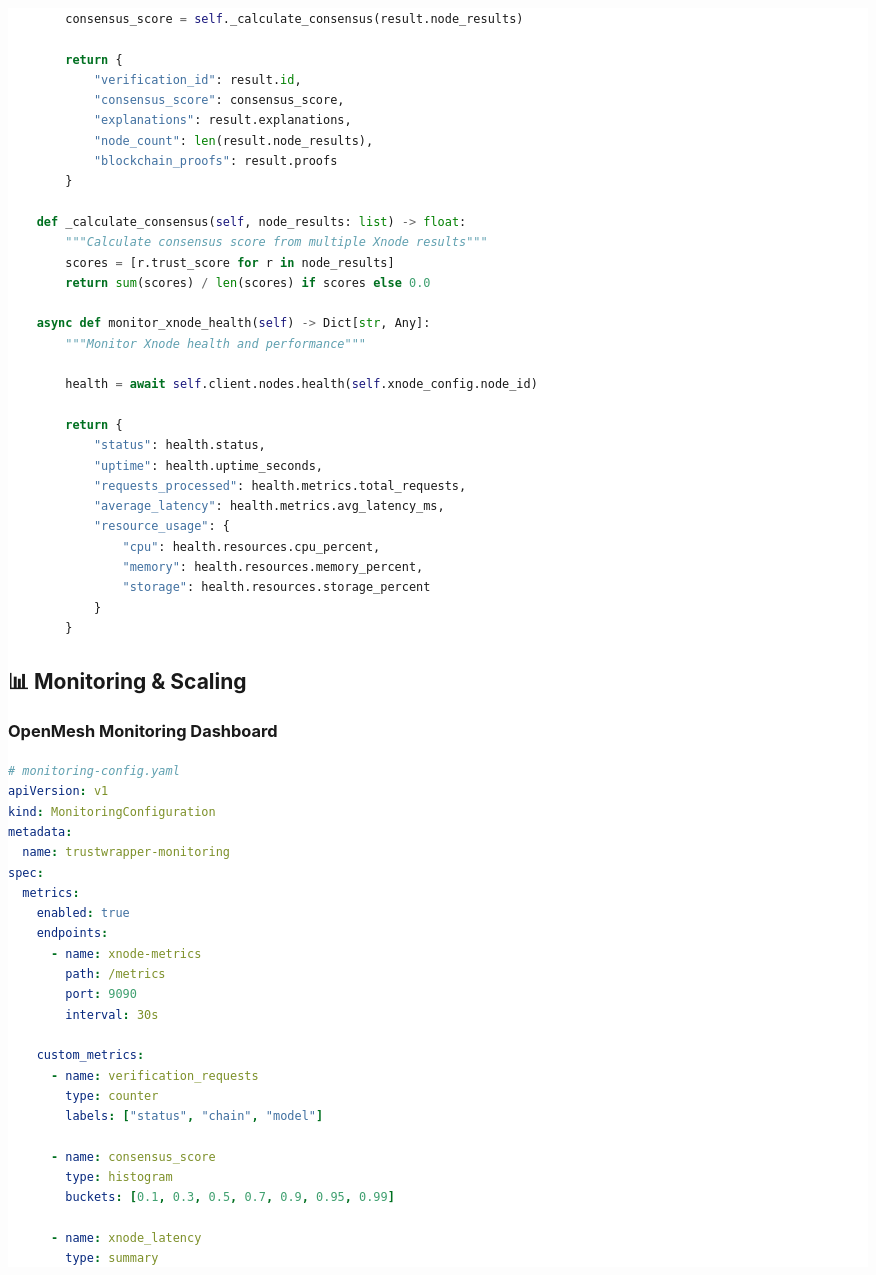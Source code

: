 ```python
        consensus_score = self._calculate_consensus(result.node_results)
        
        return {
            "verification_id": result.id,
            "consensus_score": consensus_score,
            "explanations": result.explanations,
            "node_count": len(result.node_results),
            "blockchain_proofs": result.proofs
        }
    
    def _calculate_consensus(self, node_results: list) -> float:
        """Calculate consensus score from multiple Xnode results"""
        scores = [r.trust_score for r in node_results]
        return sum(scores) / len(scores) if scores else 0.0
    
    async def monitor_xnode_health(self) -> Dict[str, Any]:
        """Monitor Xnode health and performance"""
        
        health = await self.client.nodes.health(self.xnode_config.node_id)
        
        return {
            "status": health.status,
            "uptime": health.uptime_seconds,
            "requests_processed": health.metrics.total_requests,
            "average_latency": health.metrics.avg_latency_ms,
            "resource_usage": {
                "cpu": health.resources.cpu_percent,
                "memory": health.resources.memory_percent,
                "storage": health.resources.storage_percent
            }
        }
```

## 📊 Monitoring & Scaling

### **OpenMesh Monitoring Dashboard**

```yaml
# monitoring-config.yaml
apiVersion: v1
kind: MonitoringConfiguration
metadata:
  name: trustwrapper-monitoring
spec:
  metrics:
    enabled: true
    endpoints:
      - name: xnode-metrics
        path: /metrics
        port: 9090
        interval: 30s
    
    custom_metrics:
      - name: verification_requests
        type: counter
        labels: ["status", "chain", "model"]
      
      - name: consensus_score
        type: histogram
        buckets: [0.1, 0.3, 0.5, 0.7, 0.9, 0.95, 0.99]
      
      - name: xnode_latency
        type: summary
```